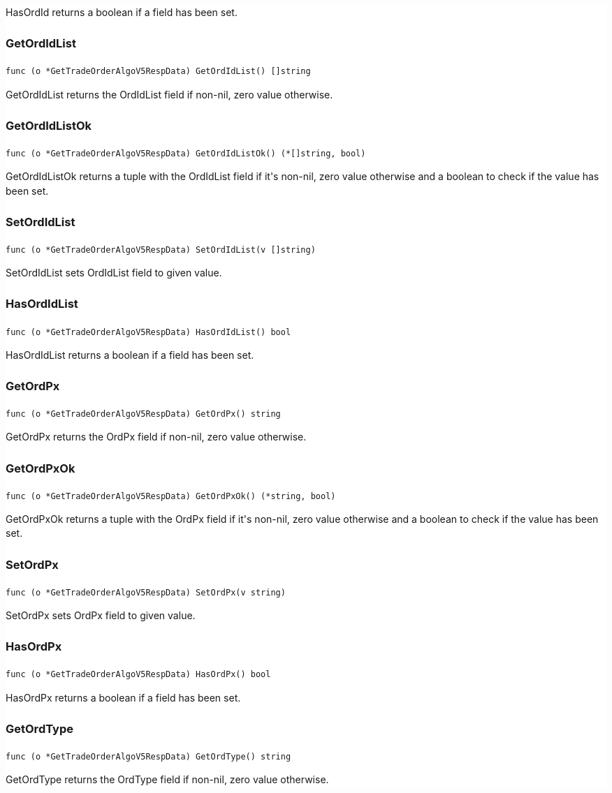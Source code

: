 HasOrdId returns a boolean if a field has been set.

### GetOrdIdList

`func (o *GetTradeOrderAlgoV5RespData) GetOrdIdList() []string`

GetOrdIdList returns the OrdIdList field if non-nil, zero value otherwise.

### GetOrdIdListOk

`func (o *GetTradeOrderAlgoV5RespData) GetOrdIdListOk() (*[]string, bool)`

GetOrdIdListOk returns a tuple with the OrdIdList field if it's non-nil, zero value otherwise
and a boolean to check if the value has been set.

### SetOrdIdList

`func (o *GetTradeOrderAlgoV5RespData) SetOrdIdList(v []string)`

SetOrdIdList sets OrdIdList field to given value.

### HasOrdIdList

`func (o *GetTradeOrderAlgoV5RespData) HasOrdIdList() bool`

HasOrdIdList returns a boolean if a field has been set.

### GetOrdPx

`func (o *GetTradeOrderAlgoV5RespData) GetOrdPx() string`

GetOrdPx returns the OrdPx field if non-nil, zero value otherwise.

### GetOrdPxOk

`func (o *GetTradeOrderAlgoV5RespData) GetOrdPxOk() (*string, bool)`

GetOrdPxOk returns a tuple with the OrdPx field if it's non-nil, zero value otherwise
and a boolean to check if the value has been set.

### SetOrdPx

`func (o *GetTradeOrderAlgoV5RespData) SetOrdPx(v string)`

SetOrdPx sets OrdPx field to given value.

### HasOrdPx

`func (o *GetTradeOrderAlgoV5RespData) HasOrdPx() bool`

HasOrdPx returns a boolean if a field has been set.

### GetOrdType

`func (o *GetTradeOrderAlgoV5RespData) GetOrdType() string`

GetOrdType returns the OrdType field if non-nil, zero value otherwise.
